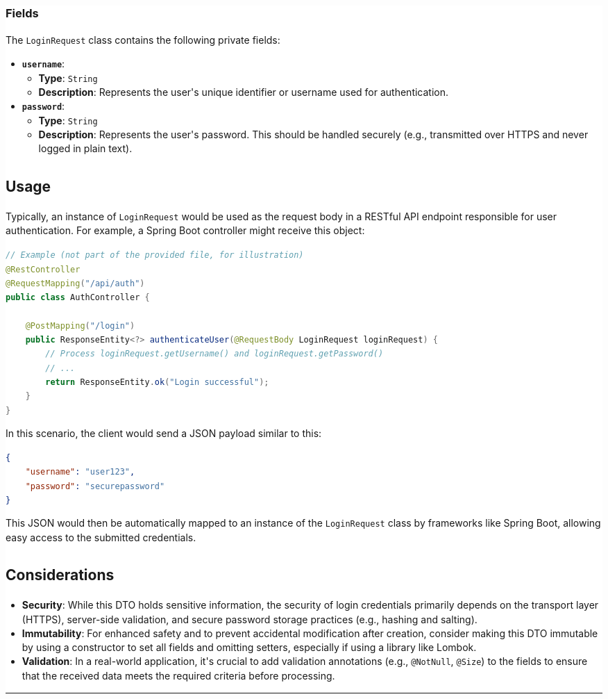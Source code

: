 ### Fields

The `LoginRequest` class contains the following private fields:

*   **`username`**:
    *   **Type**: `String`
    *   **Description**: Represents the user's unique identifier or username used for authentication.
*   **`password`**:
    *   **Type**: `String`
    *   **Description**: Represents the user's password. This should be handled securely (e.g., transmitted over HTTPS and never logged in plain text).

## Usage

Typically, an instance of `LoginRequest` would be used as the request body in a RESTful API endpoint responsible for user authentication. For example, a Spring Boot controller might receive this object:

```java
// Example (not part of the provided file, for illustration)
@RestController
@RequestMapping("/api/auth")
public class AuthController {

    @PostMapping("/login")
    public ResponseEntity<?> authenticateUser(@RequestBody LoginRequest loginRequest) {
        // Process loginRequest.getUsername() and loginRequest.getPassword()
        // ...
        return ResponseEntity.ok("Login successful");
    }
}
```

In this scenario, the client would send a JSON payload similar to this:

```json
{
    "username": "user123",
    "password": "securepassword"
}
```

This JSON would then be automatically mapped to an instance of the `LoginRequest` class by frameworks like Spring Boot, allowing easy access to the submitted credentials.

## Considerations

*   **Security**: While this DTO holds sensitive information, the security of login credentials primarily depends on the transport layer (HTTPS), server-side validation, and secure password storage practices (e.g., hashing and salting).
*   **Immutability**: For enhanced safety and to prevent accidental modification after creation, consider making this DTO immutable by using a constructor to set all fields and omitting setters, especially if using a library like Lombok.
*   **Validation**: In a real-world application, it's crucial to add validation annotations (e.g., `@NotNull`, `@Size`) to the fields to ensure that the received data meets the required criteria before processing.

---